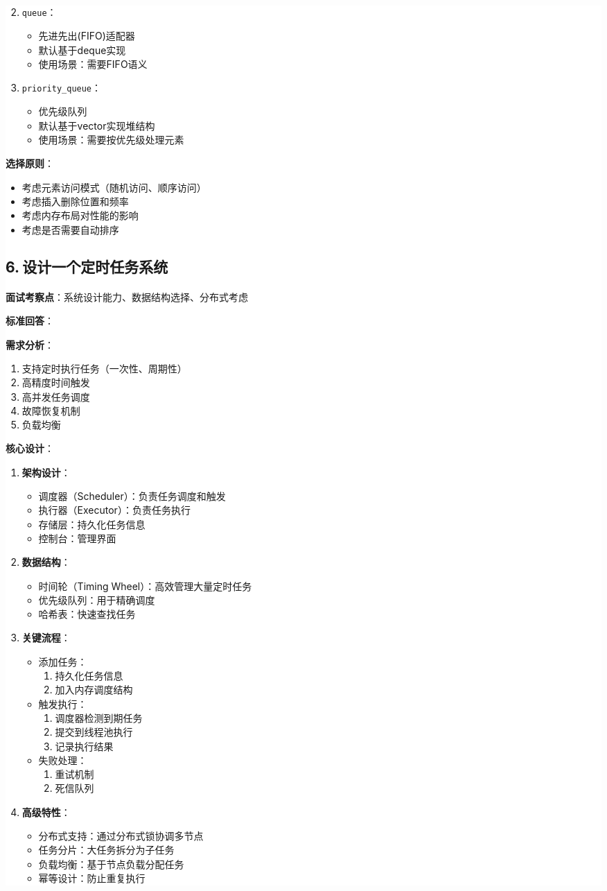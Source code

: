 2. `queue`：
   - 先进先出(FIFO)适配器
   - 默认基于deque实现
   - 使用场景：需要FIFO语义

3. `priority_queue`：
   - 优先级队列
   - 默认基于vector实现堆结构
   - 使用场景：需要按优先级处理元素

**选择原则**：
- 考虑元素访问模式（随机访问、顺序访问）
- 考虑插入删除位置和频率
- 考虑内存布局对性能的影响
- 考虑是否需要自动排序

## 6. 设计一个定时任务系统

**面试考察点**：系统设计能力、数据结构选择、分布式考虑

**标准回答**：

**需求分析**：
1. 支持定时执行任务（一次性、周期性）
2. 高精度时间触发
3. 高并发任务调度
4. 故障恢复机制
5. 负载均衡

**核心设计**：

1. **架构设计**：
   - 调度器（Scheduler）：负责任务调度和触发
   - 执行器（Executor）：负责任务执行
   - 存储层：持久化任务信息
   - 控制台：管理界面

2. **数据结构**：
   - 时间轮（Timing Wheel）：高效管理大量定时任务
   - 优先级队列：用于精确调度
   - 哈希表：快速查找任务

3. **关键流程**：
   - 添加任务：
     1. 持久化任务信息
     2. 加入内存调度结构
   - 触发执行：
     1. 调度器检测到期任务
     2. 提交到线程池执行
     3. 记录执行结果
   - 失败处理：
     1. 重试机制
     2. 死信队列

4. **高级特性**：
   - 分布式支持：通过分布式锁协调多节点
   - 任务分片：大任务拆分为子任务
   - 负载均衡：基于节点负载分配任务
   - 幂等设计：防止重复执行
